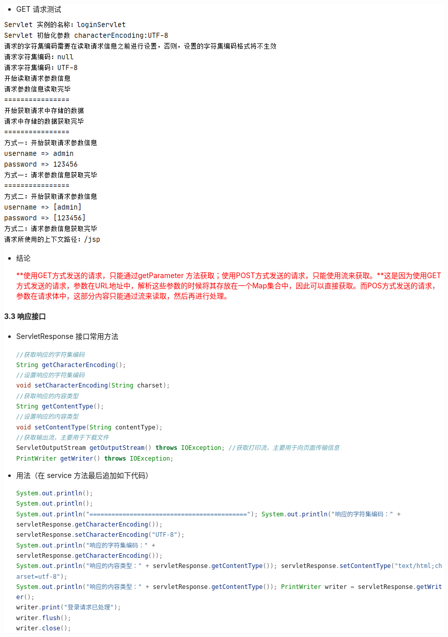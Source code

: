 - GET 请求测试

![](./img/GET请求测试3-5.png)

- 结论

  <font color=red>**使用GET方式发送的请求，只能通过getParameter 方法获取；使用POST方式发送的请求，只能使用流来获取。**这是因为使用GET方式发送的请求，参数在URL地址中，解析这些参数的时候将其存放在一个Map集合中，因此可以直接获取。而POS方式发送的请求，参数在请求体中，这部分内容只能通过流来读取，然后再进行处理。</font>

#### 3.3 响应接口

- ServletResponse 接口常用方法

  ```java
  //获取响应的字符集编码
  String getCharacterEncoding();
  //设置响应的字符集编码
  void setCharacterEncoding(String charset);
  //获取响应的内容类型
  String getContentType();
  //设置响应的内容类型
  void setContentType(String contentType);
  //获取输出流，主要用于下载文件
  ServletOutputStream getOutputStream() throws IOException; //获取打印流，主要用于向页面传输信息
  PrintWriter getWriter() throws IOException;
  ```

- 用法（在 service 方法最后追加如下代码）

  ```java
  System.out.println();
  System.out.println();
  System.out.println("==========================================="); System.out.println("响应的字符集编码：" + 
  servletResponse.getCharacterEncoding());
  servletResponse.setCharacterEncoding("UTF-8");
  System.out.println("响应的字符集编码：" + 
  servletResponse.getCharacterEncoding());
  System.out.println("响应的内容类型：" + servletResponse.getContentType()); servletResponse.setContentType("text/html;charset=utf-8");
  System.out.println("响应的内容类型：" + servletResponse.getContentType()); PrintWriter writer = servletResponse.getWriter();
  writer.print("登录请求已处理");
  writer.flush();
  writer.close();
  ```